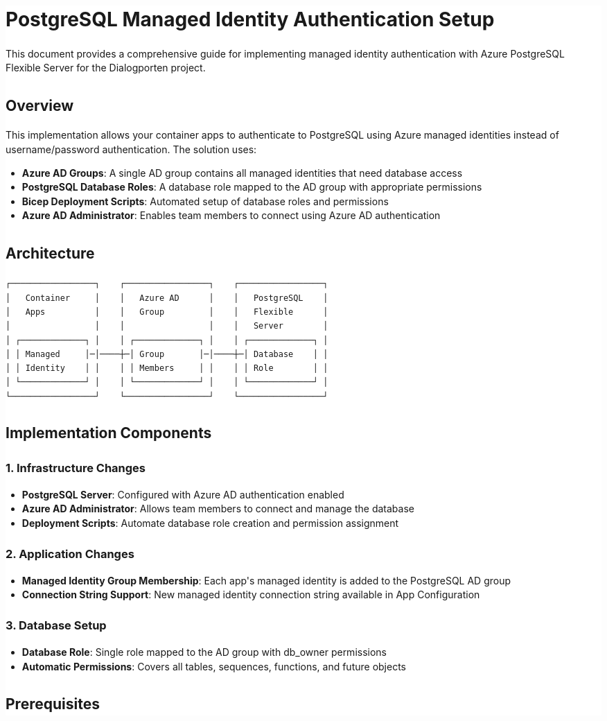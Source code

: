 # PostgreSQL Managed Identity Authentication Setup

This document provides a comprehensive guide for implementing managed identity authentication with Azure PostgreSQL Flexible Server for the Dialogporten project.

## Overview

This implementation allows your container apps to authenticate to PostgreSQL using Azure managed identities instead of username/password authentication. The solution uses:

- **Azure AD Groups**: A single AD group contains all managed identities that need database access
- **PostgreSQL Database Roles**: A database role mapped to the AD group with appropriate permissions
- **Bicep Deployment Scripts**: Automated setup of database roles and permissions
- **Azure AD Administrator**: Enables team members to connect using Azure AD authentication

## Architecture

```
┌─────────────────┐    ┌─────────────────┐    ┌─────────────────┐
│   Container     │    │   Azure AD      │    │   PostgreSQL    │
│   Apps          │    │   Group         │    │   Flexible      │
│                 │    │                 │    │   Server        │
│ ┌─────────────┐ │    │ ┌─────────────┐ │    │ ┌─────────────┐ │
│ │ Managed     │─│────┼─│ Group       │─│────┼─│ Database    │ │
│ │ Identity    │ │    │ │ Members     │ │    │ │ Role        │ │
│ └─────────────┘ │    │ └─────────────┘ │    │ └─────────────┘ │
└─────────────────┘    └─────────────────┘    └─────────────────┘
```

## Implementation Components

### 1. Infrastructure Changes
- **PostgreSQL Server**: Configured with Azure AD authentication enabled
- **Azure AD Administrator**: Allows team members to connect and manage the database
- **Deployment Scripts**: Automate database role creation and permission assignment

### 2. Application Changes
- **Managed Identity Group Membership**: Each app's managed identity is added to the PostgreSQL AD group
- **Connection String Support**: New managed identity connection string available in App Configuration

### 3. Database Setup
- **Database Role**: Single role mapped to the AD group with db_owner permissions
- **Automatic Permissions**: Covers all tables, sequences, functions, and future objects

## Prerequisites
